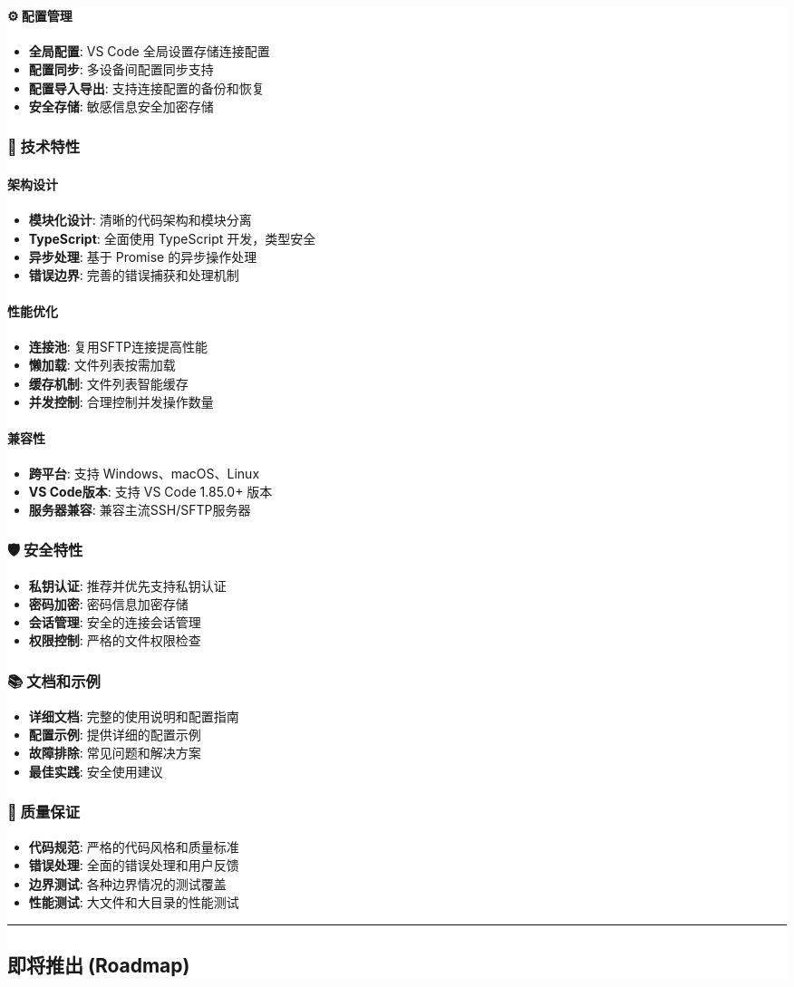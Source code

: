 #### ⚙️ 配置管理

- **全局配置**: VS Code 全局设置存储连接配置
- **配置同步**: 多设备间配置同步支持
- **配置导入导出**: 支持连接配置的备份和恢复
- **安全存储**: 敏感信息安全加密存储

### 🔧 技术特性

#### 架构设计

- **模块化设计**: 清晰的代码架构和模块分离
- **TypeScript**: 全面使用 TypeScript 开发，类型安全
- **异步处理**: 基于 Promise 的异步操作处理
- **错误边界**: 完善的错误捕获和处理机制

#### 性能优化

- **连接池**: 复用SFTP连接提高性能
- **懒加载**: 文件列表按需加载
- **缓存机制**: 文件列表智能缓存
- **并发控制**: 合理控制并发操作数量

#### 兼容性

- **跨平台**: 支持 Windows、macOS、Linux
- **VS Code版本**: 支持 VS Code 1.85.0+ 版本
- **服务器兼容**: 兼容主流SSH/SFTP服务器

### 🛡️ 安全特性

- **私钥认证**: 推荐并优先支持私钥认证
- **密码加密**: 密码信息加密存储
- **会话管理**: 安全的连接会话管理
- **权限控制**: 严格的文件权限检查

### 📚 文档和示例

- **详细文档**: 完整的使用说明和配置指南
- **配置示例**: 提供详细的配置示例
- **故障排除**: 常见问题和解决方案
- **最佳实践**: 安全使用建议

### 🧪 质量保证

- **代码规范**: 严格的代码风格和质量标准
- **错误处理**: 全面的错误处理和用户反馈
- **边界测试**: 各种边界情况的测试覆盖
- **性能测试**: 大文件和大目录的性能测试

---

## 即将推出 (Roadmap)
